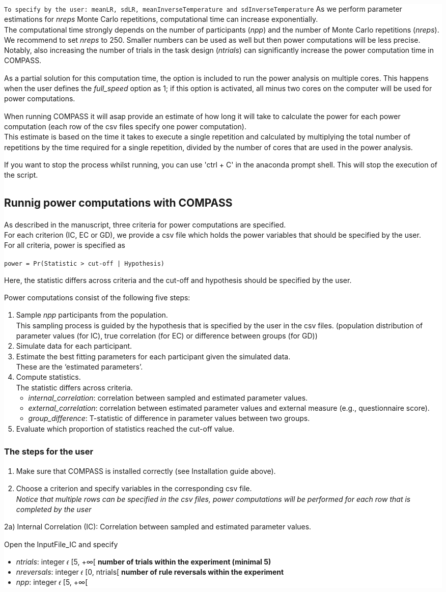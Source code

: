 ```To specify by the user: meanLR, sdLR, meanInverseTemperature and sdInverseTemperature```
As we perform parameter estimations for *nreps* Monte Carlo repetitions, computational time can increase exponentially.  
The computational time strongly depends on the number of participants (*npp*) and the number of Monte Carlo repetitions (*nreps*). We recommend to set *nreps* to 250. Smaller numbers can be used as well but then power computations will be less precise.   
Notably, also increasing the number of trials in the task design (*ntrials*) can significantly increase the power computation time in COMPASS.  

As a partial solution for this computation time, the option is included to run the power analysis on multiple cores. This happens when the user defines the *full_speed* option as 1; if this option is activated, all minus two cores on the computer will be used for power computations.  

When running COMPASS it will asap provide an estimate of how long it will take to calculate the power for each power computation (each row of the csv files specify one power computation).  
This estimate is based on the time it takes to execute a single repetition and calculated by multiplying the total number of repetitions by the time required for a single repetition, divided by the number of cores that are used in the power analysis.   

If you want to stop the process whilst running, you can use 'ctrl + C' in the anaconda prompt shell. This will stop the execution of the script.   

## Runnig power computations with COMPASS  
As described in the manuscript, three criteria for power computations are specified.  
For each criterion (IC, EC or GD), we provide a csv file which holds the power variables that should be specified by the user.  
For all criteria, power is specified as  

  ```power = Pr(Statistic > cut-off | Hypothesis)```

Here, the statistic differs across criteria and the cut-off and hypothesis should be specified by the user.  

Power computations consist of the following five steps:   
  1. Sample *npp* participants from the population.   
  This sampling process is guided by the hypothesis that is specified by the user in the csv files.  (population distribution of parameter values (for IC), true correlation (for EC) or difference between groups (for GD))   
  2. Simulate data for each participant.  
  3. Estimate the best fitting parameters for each participant given the simulated data.   
  These are the ‘estimated parameters’.  
  4. Compute statistics.  
  The statistic differs across criteria.    
      - _internal_correlation_: correlation between sampled and estimated parameter values.    
      - _external_correlation_: correlation between estimated parameter values and external measure (e.g., questionnaire score).    
      - _group_difference_: T-statistic of difference in parameter values between two groups.    
  5. Evaluate which proportion of statistics reached the cut-off value.  

### The steps for the user
1. Make sure that COMPASS is installed correctly (see Installation guide above).  

2. Choose a criterion and specify variables in the corresponding csv file.  
*Notice that multiple rows can be specified in the csv files, power computations will be performed for each row that is completed by the user*    
  
  2a) Internal Correlation (IC): Correlation between sampled and estimated parameter values.  
  
  Open the InputFile_IC and specify  
  * _ntrials_: integer 𝜖 [5, +∞[
	**number of trials within the experiment (minimal 5)**
  * _nreversals_: integer 𝜖 [0, ntrials[
	**number of rule reversals within the experiment**
  * _npp_: integer 𝜖 [5, +∞[ 
```